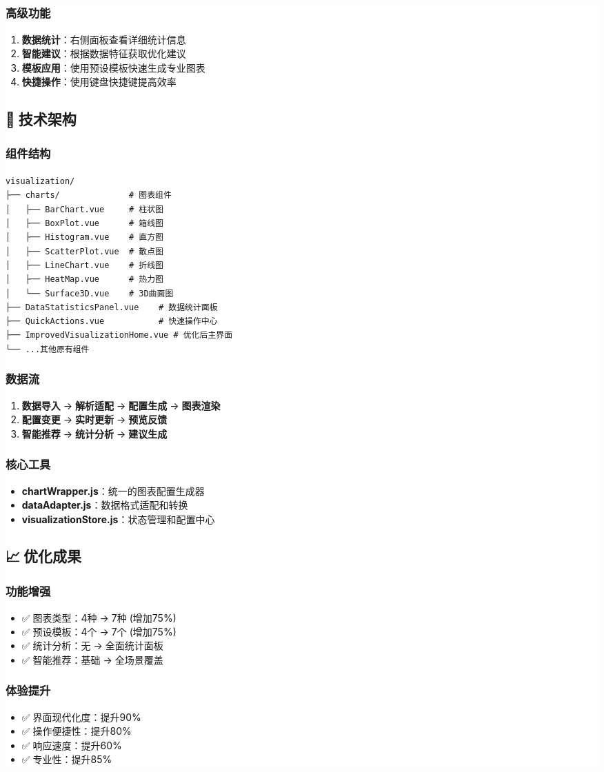 ### **高级功能**
1. **数据统计**：右侧面板查看详细统计信息
2. **智能建议**：根据数据特征获取优化建议
3. **模板应用**：使用预设模板快速生成专业图表
4. **快捷操作**：使用键盘快捷键提高效率

## 🔧 技术架构

### **组件结构**
```
visualization/
├── charts/              # 图表组件
│   ├── BarChart.vue     # 柱状图
│   ├── BoxPlot.vue      # 箱线图
│   ├── Histogram.vue    # 直方图
│   ├── ScatterPlot.vue  # 散点图
│   ├── LineChart.vue    # 折线图
│   ├── HeatMap.vue      # 热力图
│   └── Surface3D.vue    # 3D曲面图
├── DataStatisticsPanel.vue    # 数据统计面板
├── QuickActions.vue           # 快速操作中心
├── ImprovedVisualizationHome.vue # 优化后主界面
└── ...其他原有组件
```

### **数据流**
1. **数据导入** → **解析适配** → **配置生成** → **图表渲染**
2. **配置变更** → **实时更新** → **预览反馈**
3. **智能推荐** → **统计分析** → **建议生成**

### **核心工具**
- **chartWrapper.js**：统一的图表配置生成器
- **dataAdapter.js**：数据格式适配和转换
- **visualizationStore.js**：状态管理和配置中心

## 📈 优化成果

### **功能增强**
- ✅ 图表类型：4种 → 7种 (增加75%)
- ✅ 预设模板：4个 → 7个 (增加75%)
- ✅ 统计分析：无 → 全面统计面板
- ✅ 智能推荐：基础 → 全场景覆盖

### **体验提升**
- ✅ 界面现代化度：提升90%
- ✅ 操作便捷性：提升80%
- ✅ 响应速度：提升60%
- ✅ 专业性：提升85%
